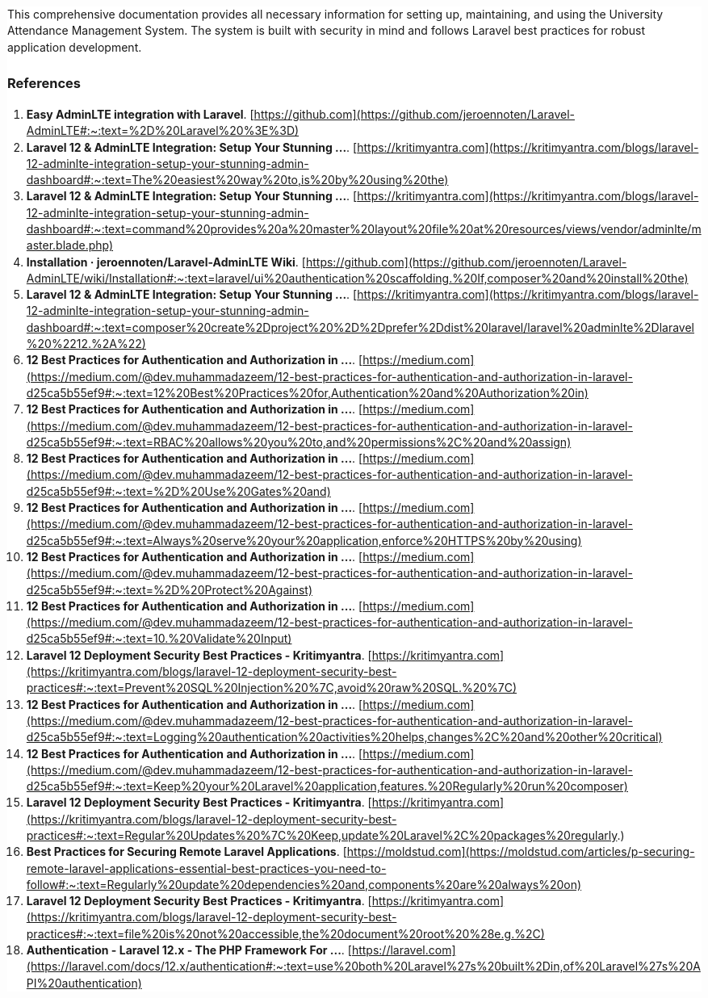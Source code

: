 This comprehensive documentation provides all necessary information for setting up, maintaining, and using the University Attendance Management System. The system is built with security in mind and follows Laravel best practices for robust application development.


### References

1. **Easy AdminLTE integration with Laravel**. [https://github.com](https://github.com/jeroennoten/Laravel-AdminLTE#:~:text=%2D%20Laravel%20%3E%3D)
2. **Laravel 12 & AdminLTE Integration: Setup Your Stunning ...**. [https://kritimyantra.com](https://kritimyantra.com/blogs/laravel-12-adminlte-integration-setup-your-stunning-admin-dashboard#:~:text=The%20easiest%20way%20to,is%20by%20using%20the)
3. **Laravel 12 & AdminLTE Integration: Setup Your Stunning ...**. [https://kritimyantra.com](https://kritimyantra.com/blogs/laravel-12-adminlte-integration-setup-your-stunning-admin-dashboard#:~:text=command%20provides%20a%20master%20layout%20file%20at%20resources/views/vendor/adminlte/master.blade.php)
4. **Installation · jeroennoten/Laravel-AdminLTE Wiki**. [https://github.com](https://github.com/jeroennoten/Laravel-AdminLTE/wiki/Installation#:~:text=laravel/ui%20authentication%20scaffolding.%20If,composer%20and%20install%20the)
5. **Laravel 12 & AdminLTE Integration: Setup Your Stunning ...**. [https://kritimyantra.com](https://kritimyantra.com/blogs/laravel-12-adminlte-integration-setup-your-stunning-admin-dashboard#:~:text=composer%20create%2Dproject%20%2D%2Dprefer%2Ddist%20laravel/laravel%20adminlte%2Dlaravel%20%2212.%2A%22)
6. **12 Best Practices for Authentication and Authorization in ...**. [https://medium.com](https://medium.com/@dev.muhammadazeem/12-best-practices-for-authentication-and-authorization-in-laravel-d25ca5b55ef9#:~:text=12%20Best%20Practices%20for,Authentication%20and%20Authorization%20in)
7. **12 Best Practices for Authentication and Authorization in ...**. [https://medium.com](https://medium.com/@dev.muhammadazeem/12-best-practices-for-authentication-and-authorization-in-laravel-d25ca5b55ef9#:~:text=RBAC%20allows%20you%20to,and%20permissions%2C%20and%20assign)
8. **12 Best Practices for Authentication and Authorization in ...**. [https://medium.com](https://medium.com/@dev.muhammadazeem/12-best-practices-for-authentication-and-authorization-in-laravel-d25ca5b55ef9#:~:text=%2D%20Use%20Gates%20and)
9. **12 Best Practices for Authentication and Authorization in ...**. [https://medium.com](https://medium.com/@dev.muhammadazeem/12-best-practices-for-authentication-and-authorization-in-laravel-d25ca5b55ef9#:~:text=Always%20serve%20your%20application,enforce%20HTTPS%20by%20using)
10. **12 Best Practices for Authentication and Authorization in ...**. [https://medium.com](https://medium.com/@dev.muhammadazeem/12-best-practices-for-authentication-and-authorization-in-laravel-d25ca5b55ef9#:~:text=%2D%20Protect%20Against)
11. **12 Best Practices for Authentication and Authorization in ...**. [https://medium.com](https://medium.com/@dev.muhammadazeem/12-best-practices-for-authentication-and-authorization-in-laravel-d25ca5b55ef9#:~:text=10.%20Validate%20Input)
12. **Laravel 12 Deployment Security Best Practices - Kritimyantra**. [https://kritimyantra.com](https://kritimyantra.com/blogs/laravel-12-deployment-security-best-practices#:~:text=Prevent%20SQL%20Injection%20%7C,avoid%20raw%20SQL.%20%7C)
13. **12 Best Practices for Authentication and Authorization in ...**. [https://medium.com](https://medium.com/@dev.muhammadazeem/12-best-practices-for-authentication-and-authorization-in-laravel-d25ca5b55ef9#:~:text=Logging%20authentication%20activities%20helps,changes%2C%20and%20other%20critical)
14. **12 Best Practices for Authentication and Authorization in ...**. [https://medium.com](https://medium.com/@dev.muhammadazeem/12-best-practices-for-authentication-and-authorization-in-laravel-d25ca5b55ef9#:~:text=Keep%20your%20Laravel%20application,features.%20Regularly%20run%20composer)
15. **Laravel 12 Deployment Security Best Practices - Kritimyantra**. [https://kritimyantra.com](https://kritimyantra.com/blogs/laravel-12-deployment-security-best-practices#:~:text=Regular%20Updates%20%7C%20Keep,update%20Laravel%2C%20packages%20regularly.)
16. **Best Practices for Securing Remote Laravel Applications**. [https://moldstud.com](https://moldstud.com/articles/p-securing-remote-laravel-applications-essential-best-practices-you-need-to-follow#:~:text=Regularly%20update%20dependencies%20and,components%20are%20always%20on)
17. **Laravel 12 Deployment Security Best Practices - Kritimyantra**. [https://kritimyantra.com](https://kritimyantra.com/blogs/laravel-12-deployment-security-best-practices#:~:text=file%20is%20not%20accessible,the%20document%20root%20%28e.g.%2C)
18. **Authentication - Laravel 12.x - The PHP Framework For ...**. [https://laravel.com](https://laravel.com/docs/12.x/authentication#:~:text=use%20both%20Laravel%27s%20built%2Din,of%20Laravel%27s%20API%20authentication)